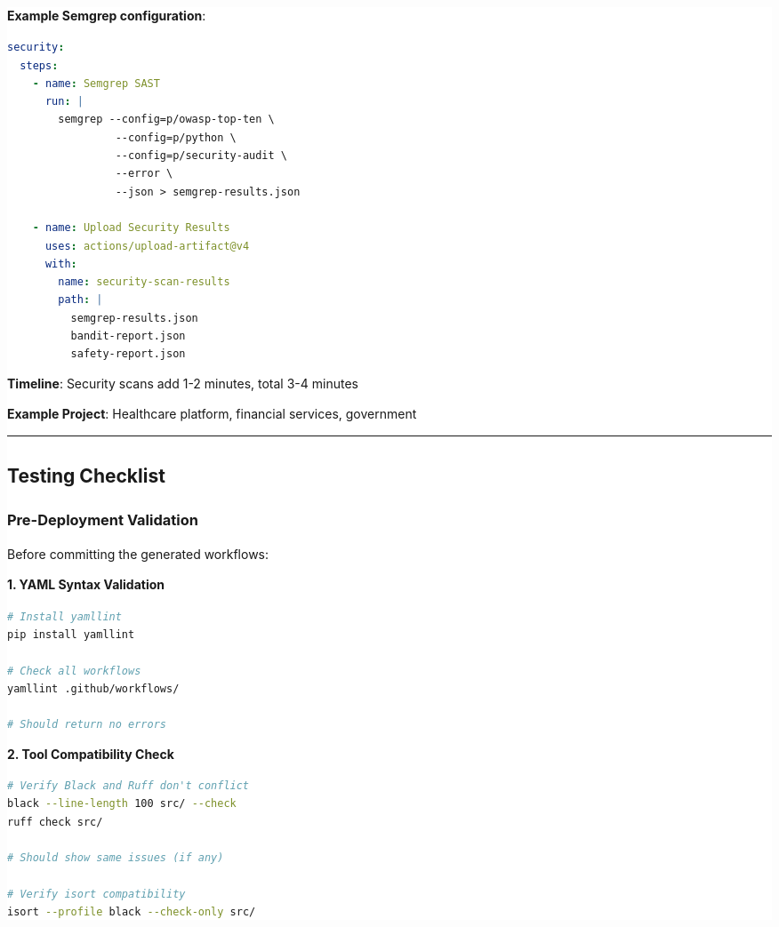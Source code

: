 **Example Semgrep configuration**:
```yaml
security:
  steps:
    - name: Semgrep SAST
      run: |
        semgrep --config=p/owasp-top-ten \
                 --config=p/python \
                 --config=p/security-audit \
                 --error \
                 --json > semgrep-results.json

    - name: Upload Security Results
      uses: actions/upload-artifact@v4
      with:
        name: security-scan-results
        path: |
          semgrep-results.json
          bandit-report.json
          safety-report.json
```

**Timeline**: Security scans add 1-2 minutes, total 3-4 minutes

**Example Project**: Healthcare platform, financial services, government

---

## Testing Checklist

### Pre-Deployment Validation

Before committing the generated workflows:

**1. YAML Syntax Validation**
```bash
# Install yamllint
pip install yamllint

# Check all workflows
yamllint .github/workflows/

# Should return no errors
```

**2. Tool Compatibility Check**
```bash
# Verify Black and Ruff don't conflict
black --line-length 100 src/ --check
ruff check src/

# Should show same issues (if any)

# Verify isort compatibility
isort --profile black --check-only src/
```
